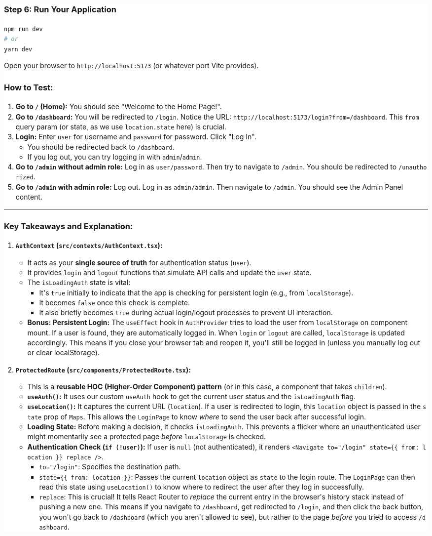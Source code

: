 ### Step 6: Run Your Application

```bash
npm run dev
# or
yarn dev
```

Open your browser to `http://localhost:5173` (or whatever port Vite provides).

### How to Test:

1.  **Go to `/` (Home):** You should see "Welcome to the Home Page\!".
2.  **Go to `/dashboard`:** You will be redirected to `/login`. Notice the URL: `http://localhost:5173/login?from=/dashboard`. This `from` query param (or state, as we use `location.state` here) is crucial.
3.  **Login:** Enter `user` for username and `password` for password. Click "Log In".
      * You should be redirected back to `/dashboard`.
      * If you log out, you can try logging in with `admin`/`admin`.
4.  **Go to `/admin` without admin role:** Log in as `user/password`. Then try to navigate to `/admin`. You should be redirected to `/unauthorized`.
5.  **Go to `/admin` with admin role:** Log out. Log in as `admin/admin`. Then navigate to `/admin`. You should see the Admin Panel content.

-----

### Key Takeaways and Explanation:

1.  **`AuthContext` (`src/contexts/AuthContext.tsx`):**

      * It acts as your **single source of truth** for authentication status (`user`).
      * It provides `login` and `logout` functions that simulate API calls and update the `user` state.
      * The `isLoadingAuth` state is vital:
          * It's `true` initially to indicate that the app is checking for persistent login (e.g., from `localStorage`).
          * It becomes `false` once this check is complete.
          * It also briefly becomes `true` during actual login/logout processes to prevent UI interaction.
      * **Bonus: Persistent Login:** The `useEffect` hook in `AuthProvider` tries to load the user from `localStorage` on component mount. If a user is found, they are automatically logged in. When `login` or `logout` are called, `localStorage` is updated accordingly. This means if you close your browser tab and reopen it, you'll still be logged in (unless you manually log out or clear localStorage).

2.  **`ProtectedRoute` (`src/components/ProtectedRoute.tsx`):**

      * This is a **reusable HOC (Higher-Order Component) pattern** (or in this case, a component that takes `children`).
      * **`useAuth()`:** It uses our custom `useAuth` hook to get the current user status and the `isLoadingAuth` flag.
      * **`useLocation()`:** It captures the current URL (`location`). If a user is redirected to login, this `location` object is passed in the `state` prop of `Maps`. This allows the `LoginPage` to know *where* to send the user back after successful login.
      * **Loading State:** Before making a decision, it checks `isLoadingAuth`. This prevents a flicker where an unauthenticated user might momentarily see a protected page *before* `localStorage` is checked.
      * **Authentication Check (`if (!user)`):** If `user` is `null` (not authenticated), it renders `<Navigate to="/login" state={{ from: location }} replace />`.
          * `to="/login"`: Specifies the destination path.
          * `state={{ from: location }}`: Passes the current `location` object as `state` to the login route. The `LoginPage` can then read this state using `useLocation()` to know where to redirect the user after they log in successfully.
          * `replace`: This is crucial\! It tells React Router to *replace* the current entry in the browser's history stack instead of pushing a new one. This means if you navigate to `/dashboard`, get redirected to `/login`, and then click the back button, you won't go back to `/dashboard` (which you aren't allowed to see), but rather to the page *before* you tried to access `/dashboard`.
